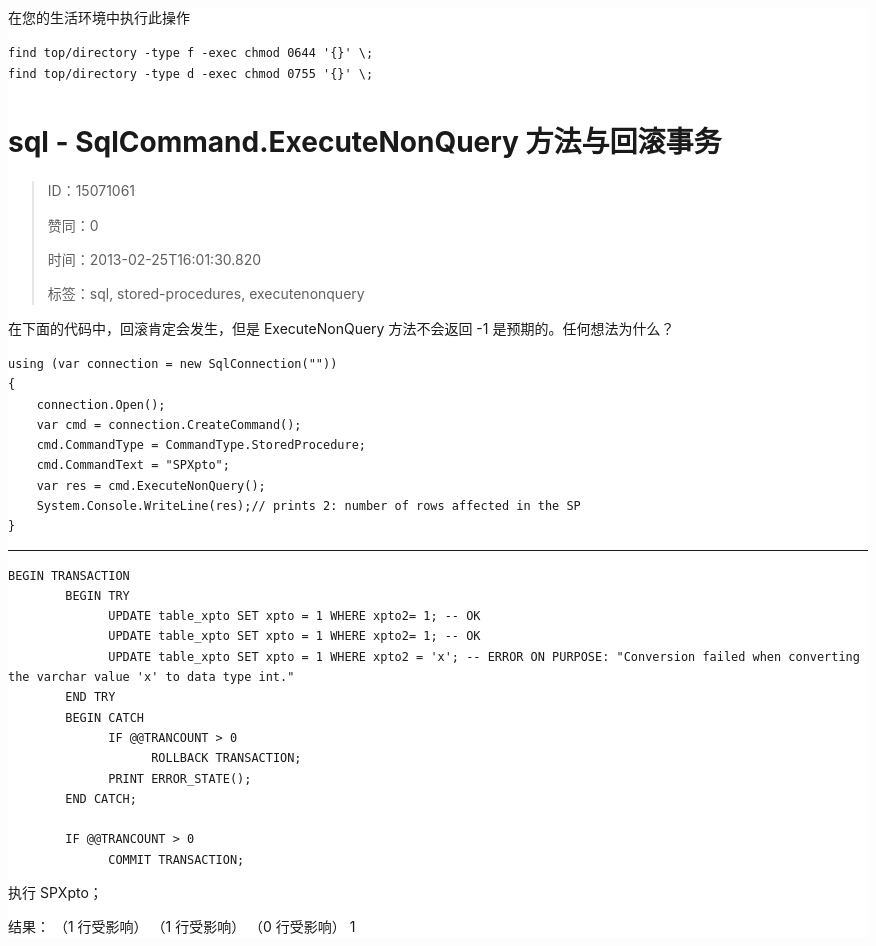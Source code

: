 在您的生活环境中执行此操作

```
find top/directory -type f -exec chmod 0644 '{}' \;
find top/directory -type d -exec chmod 0755 '{}' \; 
```

# sql - SqlCommand.ExecuteNonQuery 方法与回滚事务

> ID：15071061
> 
> 赞同：0
> 
> 时间：2013-02-25T16:01:30.820
> 
> 标签：sql, stored-procedures, executenonquery

在下面的代码中，回滚肯定会发生，但是 ExecuteNonQuery 方法不会返回 -1 是预期的。任何想法为什么？

```
using (var connection = new SqlConnection("")) 
{
    connection.Open();
    var cmd = connection.CreateCommand();
    cmd.CommandType = CommandType.StoredProcedure;
    cmd.CommandText = "SPXpto";
    var res = cmd.ExecuteNonQuery();                         
    System.Console.WriteLine(res);// prints 2: number of rows affected in the SP
} 
```

* * *

```
BEGIN TRANSACTION
        BEGIN TRY   
              UPDATE table_xpto SET xpto = 1 WHERE xpto2= 1; -- OK
              UPDATE table_xpto SET xpto = 1 WHERE xpto2= 1; -- OK
              UPDATE table_xpto SET xpto = 1 WHERE xpto2 = 'x'; -- ERROR ON PURPOSE: "Conversion failed when converting the varchar value 'x' to data type int."
        END TRY
        BEGIN CATCH
              IF @@TRANCOUNT > 0
                    ROLLBACK TRANSACTION;
              PRINT ERROR_STATE();
        END CATCH;

        IF @@TRANCOUNT > 0
              COMMIT TRANSACTION; 
```

执行 SPXpto；

结果：
（1 行受影响）
（1 行受影响）
（0 行受影响）
1
